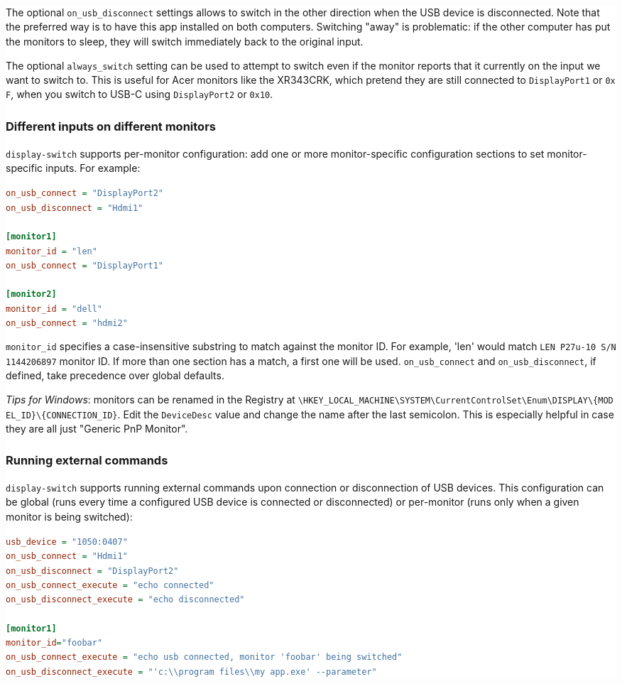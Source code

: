 The optional `on_usb_disconnect` settings allows to switch in the other direction when the USB device is disconnected.
Note that the preferred way is to have this app installed on both computers. Switching "away" is problematic: if the
other computer has put the monitors to sleep, they will switch immediately back to the original input.

The optional `always_switch` setting can be used to attempt to switch even if the monitor reports that it currently
on the input we want to switch to. This is useful for Acer monitors like the XR343CRK, which pretend they are still
connected to `DisplayPort1` or `0xF`, when you switch to USB-C using `DisplayPort2` or `0x10`.

### Different inputs on different monitors
`display-switch` supports per-monitor configuration: add one or more monitor-specific configuration sections to set
monitor-specific inputs. For example:

```ini
on_usb_connect = "DisplayPort2"
on_usb_disconnect = "Hdmi1"

[monitor1]
monitor_id = "len"
on_usb_connect = "DisplayPort1"

[monitor2]
monitor_id = "dell"
on_usb_connect = "hdmi2"
```

`monitor_id` specifies a case-insensitive substring to match against the monitor ID. For example, 'len' would match
`LEN P27u-10 S/N 1144206897` monitor ID. If more than one section has a match, a first one will be used.
`on_usb_connect` and `on_usb_disconnect`, if defined, take precedence over global defaults.

_Tips for Windows_: monitors can be renamed in the Registry at
`\HKEY_LOCAL_MACHINE\SYSTEM\CurrentControlSet\Enum\DISPLAY\{MODEL_ID}\{CONNECTION_ID}`. Edit the `DeviceDesc` value and change the name after the last semicolon. This is especially helpful in case they are all just "Generic PnP Monitor".

### Running external commands
`display-switch` supports running external commands upon connection or disconnection of USB devices. This configuration
can be global (runs every time a configured USB device is connected or disconnected) or per-monitor (runs only when
a given monitor is being switched):

```ini
usb_device = "1050:0407"
on_usb_connect = "Hdmi1"
on_usb_disconnect = "DisplayPort2"
on_usb_connect_execute = "echo connected"
on_usb_disconnect_execute = "echo disconnected"

[monitor1]
monitor_id="foobar"
on_usb_connect_execute = "echo usb connected, monitor 'foobar' being switched"
on_usb_disconnect_execute = "'c:\\program files\\my app.exe' --parameter"
```
